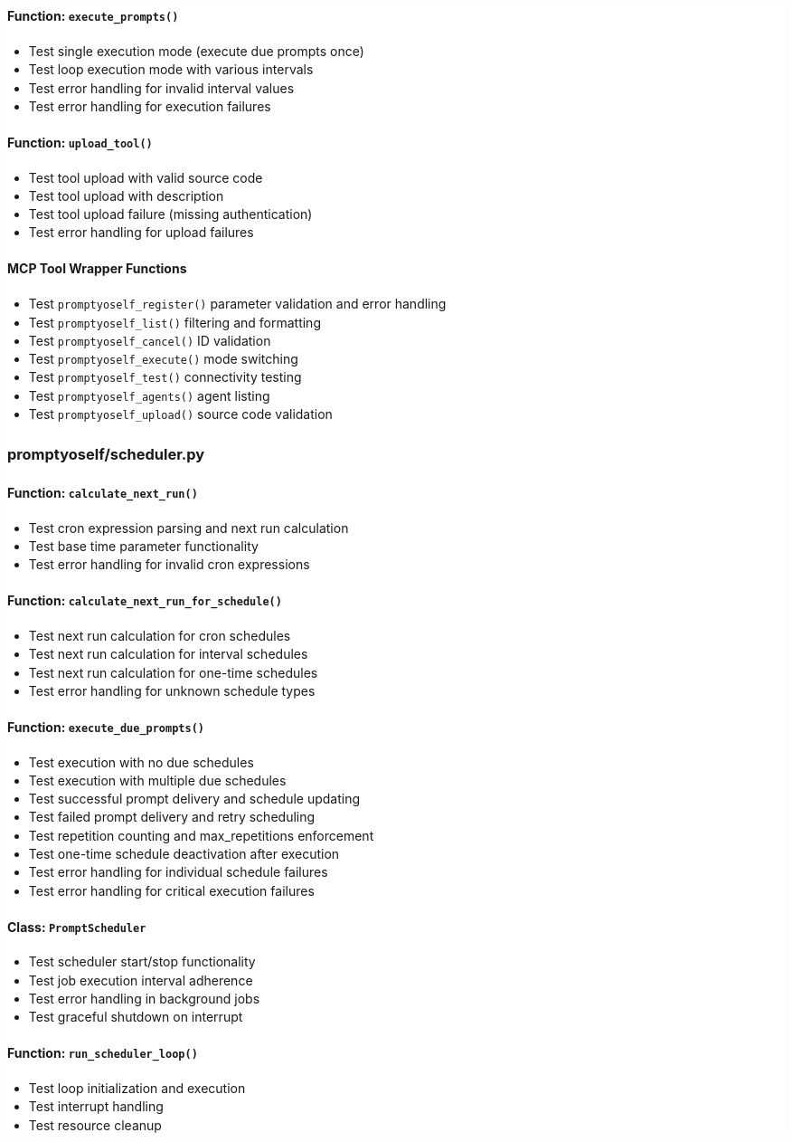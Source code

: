 #### Function: `execute_prompts()`
- Test single execution mode (execute due prompts once)
- Test loop execution mode with various intervals
- Test error handling for invalid interval values
- Test error handling for execution failures

#### Function: `upload_tool()`
- Test tool upload with valid source code
- Test tool upload with description
- Test tool upload failure (missing authentication)
- Test error handling for upload failures

#### MCP Tool Wrapper Functions
- Test `promptyoself_register()` parameter validation and error handling
- Test `promptyoself_list()` filtering and formatting
- Test `promptyoself_cancel()` ID validation
- Test `promptyoself_execute()` mode switching
- Test `promptyoself_test()` connectivity testing
- Test `promptyoself_agents()` agent listing
- Test `promptyoself_upload()` source code validation

### promptyoself/scheduler.py

#### Function: `calculate_next_run()`
- Test cron expression parsing and next run calculation
- Test base time parameter functionality
- Test error handling for invalid cron expressions

#### Function: `calculate_next_run_for_schedule()`
- Test next run calculation for cron schedules
- Test next run calculation for interval schedules
- Test next run calculation for one-time schedules
- Test error handling for unknown schedule types

#### Function: `execute_due_prompts()`
- Test execution with no due schedules
- Test execution with multiple due schedules
- Test successful prompt delivery and schedule updating
- Test failed prompt delivery and retry scheduling
- Test repetition counting and max_repetitions enforcement
- Test one-time schedule deactivation after execution
- Test error handling for individual schedule failures
- Test error handling for critical execution failures

#### Class: `PromptScheduler`
- Test scheduler start/stop functionality
- Test job execution interval adherence
- Test error handling in background jobs
- Test graceful shutdown on interrupt

#### Function: `run_scheduler_loop()`
- Test loop initialization and execution
- Test interrupt handling
- Test resource cleanup
